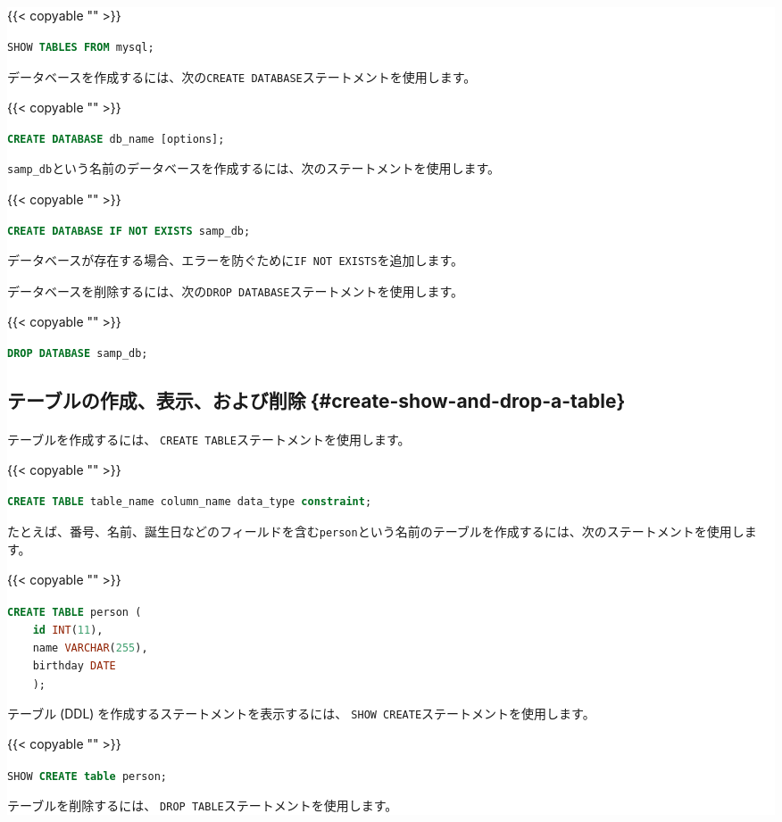 {{< copyable "" >}}

```sql
SHOW TABLES FROM mysql;
```

データベースを作成するには、次の`CREATE DATABASE`ステートメントを使用します。

{{< copyable "" >}}

```sql
CREATE DATABASE db_name [options];
```

`samp_db`という名前のデータベースを作成するには、次のステートメントを使用します。

{{< copyable "" >}}

```sql
CREATE DATABASE IF NOT EXISTS samp_db;
```

データベースが存在する場合、エラーを防ぐために`IF NOT EXISTS`を追加します。

データベースを削除するには、次の`DROP DATABASE`ステートメントを使用します。

{{< copyable "" >}}

```sql
DROP DATABASE samp_db;
```

## テーブルの作成、表示、および削除 {#create-show-and-drop-a-table}

テーブルを作成するには、 `CREATE TABLE`ステートメントを使用します。

{{< copyable "" >}}

```sql
CREATE TABLE table_name column_name data_type constraint;
```

たとえば、番号、名前、誕生日などのフィールドを含む`person`という名前のテーブルを作成するには、次のステートメントを使用します。

{{< copyable "" >}}

```sql
CREATE TABLE person (
    id INT(11),
    name VARCHAR(255),
    birthday DATE
    );
```

テーブル (DDL) を作成するステートメントを表示するには、 `SHOW CREATE`ステートメントを使用します。

{{< copyable "" >}}

```sql
SHOW CREATE table person;
```

テーブルを削除するには、 `DROP TABLE`ステートメントを使用します。

